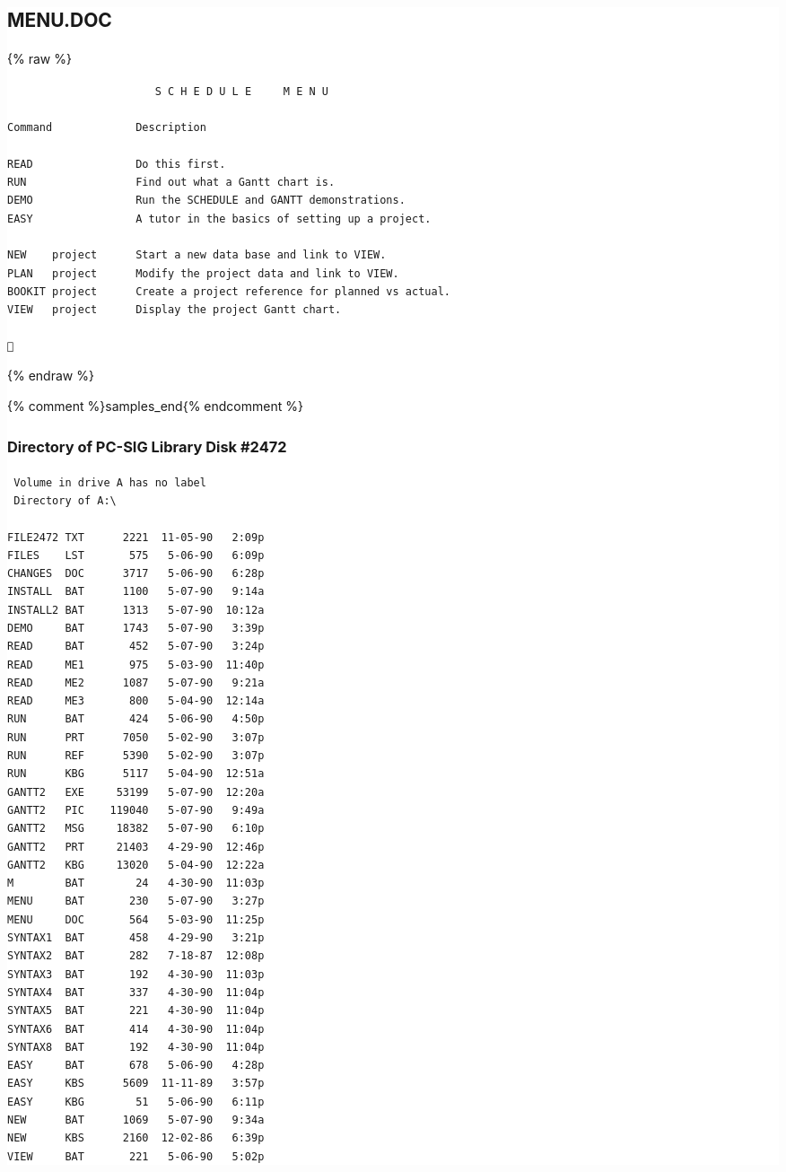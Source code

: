 ## MENU.DOC

{% raw %}
```
                       S C H E D U L E     M E N U

Command             Description

READ                Do this first.
RUN                 Find out what a Gantt chart is.
DEMO                Run the SCHEDULE and GANTT demonstrations.
EASY                A tutor in the basics of setting up a project.

NEW    project      Start a new data base and link to VIEW.
PLAN   project      Modify the project data and link to VIEW.
BOOKIT project      Create a project reference for planned vs actual.
VIEW   project      Display the project Gantt chart.


```
{% endraw %}

{% comment %}samples_end{% endcomment %}

### Directory of PC-SIG Library Disk #2472

     Volume in drive A has no label
     Directory of A:\

    FILE2472 TXT      2221  11-05-90   2:09p
    FILES    LST       575   5-06-90   6:09p
    CHANGES  DOC      3717   5-06-90   6:28p
    INSTALL  BAT      1100   5-07-90   9:14a
    INSTALL2 BAT      1313   5-07-90  10:12a
    DEMO     BAT      1743   5-07-90   3:39p
    READ     BAT       452   5-07-90   3:24p
    READ     ME1       975   5-03-90  11:40p
    READ     ME2      1087   5-07-90   9:21a
    READ     ME3       800   5-04-90  12:14a
    RUN      BAT       424   5-06-90   4:50p
    RUN      PRT      7050   5-02-90   3:07p
    RUN      REF      5390   5-02-90   3:07p
    RUN      KBG      5117   5-04-90  12:51a
    GANTT2   EXE     53199   5-07-90  12:20a
    GANTT2   PIC    119040   5-07-90   9:49a
    GANTT2   MSG     18382   5-07-90   6:10p
    GANTT2   PRT     21403   4-29-90  12:46p
    GANTT2   KBG     13020   5-04-90  12:22a
    M        BAT        24   4-30-90  11:03p
    MENU     BAT       230   5-07-90   3:27p
    MENU     DOC       564   5-03-90  11:25p
    SYNTAX1  BAT       458   4-29-90   3:21p
    SYNTAX2  BAT       282   7-18-87  12:08p
    SYNTAX3  BAT       192   4-30-90  11:03p
    SYNTAX4  BAT       337   4-30-90  11:04p
    SYNTAX5  BAT       221   4-30-90  11:04p
    SYNTAX6  BAT       414   4-30-90  11:04p
    SYNTAX8  BAT       192   4-30-90  11:04p
    EASY     BAT       678   5-06-90   4:28p
    EASY     KBS      5609  11-11-89   3:57p
    EASY     KBG        51   5-06-90   6:11p
    NEW      BAT      1069   5-07-90   9:34a
    NEW      KBS      2160  12-02-86   6:39p
    VIEW     BAT       221   5-06-90   5:02p